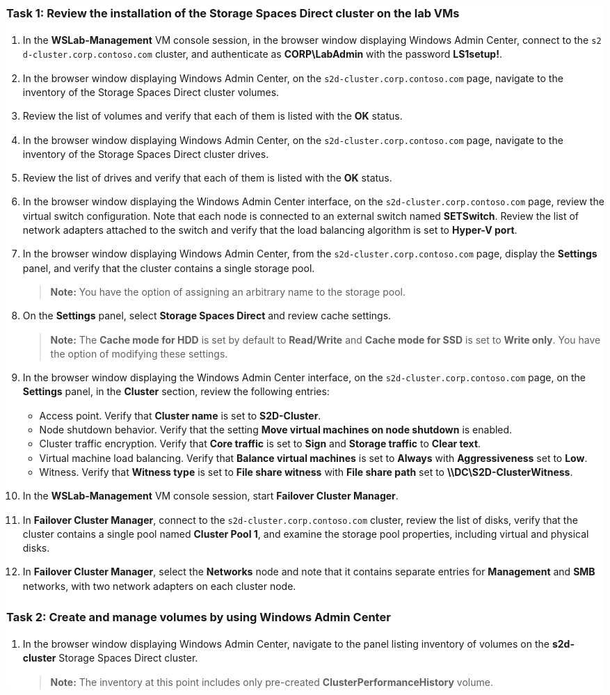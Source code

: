### Task 1: Review the installation of the Storage Spaces Direct cluster on the lab VMs

1. In the **WSLab-Management** VM console session, in the browser window displaying Windows Admin Center, connect to the `s2d-cluster.corp.contoso.com` cluster, and authenticate as **CORP\LabAdmin** with the password **LS1setup!**.
1. In the browser window displaying Windows Admin Center, on the `s2d-cluster.corp.contoso.com` page, navigate to the inventory of the Storage Spaces Direct cluster volumes.
1. Review the list of volumes and verify that each of them is listed with the **OK** status.
1. In the browser window displaying Windows Admin Center, on the `s2d-cluster.corp.contoso.com` page, navigate to the inventory of the Storage Spaces Direct cluster drives.
1. Review the list of drives and verify that each of them is listed with the **OK** status.
1. In the browser window displaying the Windows Admin Center interface, on the `s2d-cluster.corp.contoso.com` page, review the virtual switch configuration. Note that each node is connected to an external switch named **SETSwitch**. Review the list of network adapters attached to the switch and verify that the load balancing algorithm is set to **Hyper-V port**.
1. In the browser window displaying Windows Admin Center, from the `s2d-cluster.corp.contoso.com` page, display the **Settings** panel, and verify that the cluster contains a single storage pool.

   > **Note:** You have the option of assigning an arbitrary name to the storage pool.

1. On the **Settings** panel, select **Storage Spaces Direct** and review cache settings.

   > **Note:** The **Cache mode for HDD** is set by default to **Read/Write** and **Cache mode for SSD** is set to **Write only**. You have the option of modifying these settings.

1. In the browser window displaying the Windows Admin Center interface, on the `s2d-cluster.corp.contoso.com` page, on the **Settings** panel, in the **Cluster** section, review the following entries:

      - Access point. Verify that **Cluster name** is set to **S2D-Cluster**.
      - Node shutdown behavior. Verify that the setting **Move virtual machines on node shutdown** is enabled.
      - Cluster traffic encryption. Verify that **Core traffic** is set to **Sign** and **Storage traffic** to **Clear text**.
      - Virtual machine load balancing. Verify that **Balance virtual machines** is set to **Always** with **Aggressiveness** set to **Low**.
      - Witness. Verify that **Witness type** is set to **File share witness** with **File share path** set to **\\\\DC\\S2D-ClusterWitness**.

1. In the **WSLab-Management** VM console session, start **Failover Cluster Manager**.
1. In **Failover Cluster Manager**, connect to the `s2d-cluster.corp.contoso.com` cluster, review the list of disks, verify that the cluster contains a single pool named **Cluster Pool 1**, and examine the storage pool properties, including virtual and physical disks.
1. In **Failover Cluster Manager**, select the **Networks** node and note that it contains separate entries for **Management** and **SMB** networks, with two network adapters on each cluster node.

### Task 2: Create and manage volumes by using Windows Admin Center

1. In the browser window displaying Windows Admin Center, navigate to the panel listing inventory of volumes on the **s2d-cluster** Storage Spaces Direct cluster.

   > **Note:** The inventory at this point includes only pre-created **ClusterPerformanceHistory** volume.
